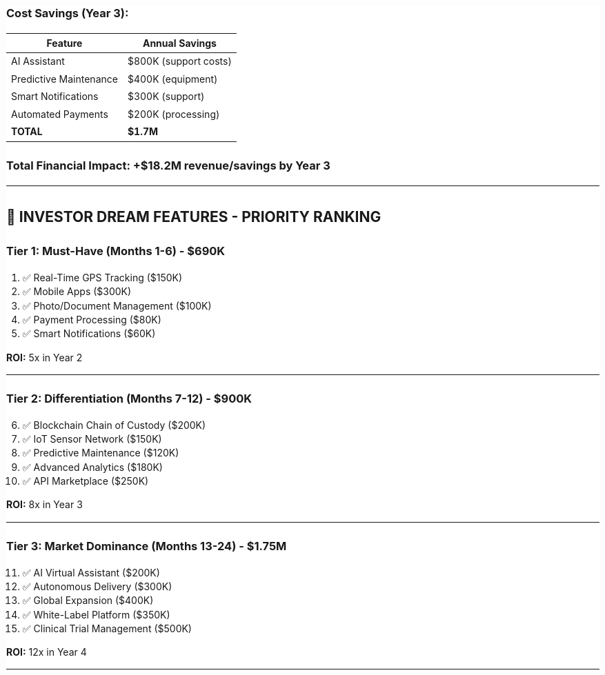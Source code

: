 ### **Cost Savings (Year 3):**

| Feature | Annual Savings |
|---------|---------------|
| AI Assistant | $800K (support costs) |
| Predictive Maintenance | $400K (equipment) |
| Smart Notifications | $300K (support) |
| Automated Payments | $200K (processing) |
| **TOTAL** | **$1.7M** |

### **Total Financial Impact:** +$18.2M revenue/savings by Year 3

---

## 🎯 INVESTOR DREAM FEATURES - PRIORITY RANKING

### **Tier 1: Must-Have (Months 1-6) - $690K**
1. ✅ Real-Time GPS Tracking ($150K)
2. ✅ Mobile Apps ($300K)
3. ✅ Photo/Document Management ($100K)
4. ✅ Payment Processing ($80K)
5. ✅ Smart Notifications ($60K)

**ROI:** 5x in Year 2

---

### **Tier 2: Differentiation (Months 7-12) - $900K**
6. ✅ Blockchain Chain of Custody ($200K)
7. ✅ IoT Sensor Network ($150K)
8. ✅ Predictive Maintenance ($120K)
9. ✅ Advanced Analytics ($180K)
10. ✅ API Marketplace ($250K)

**ROI:** 8x in Year 3

---

### **Tier 3: Market Dominance (Months 13-24) - $1.75M**
11. ✅ AI Virtual Assistant ($200K)
12. ✅ Autonomous Delivery ($300K)
13. ✅ Global Expansion ($400K)
14. ✅ White-Label Platform ($350K)
15. ✅ Clinical Trial Management ($500K)

**ROI:** 12x in Year 4

---